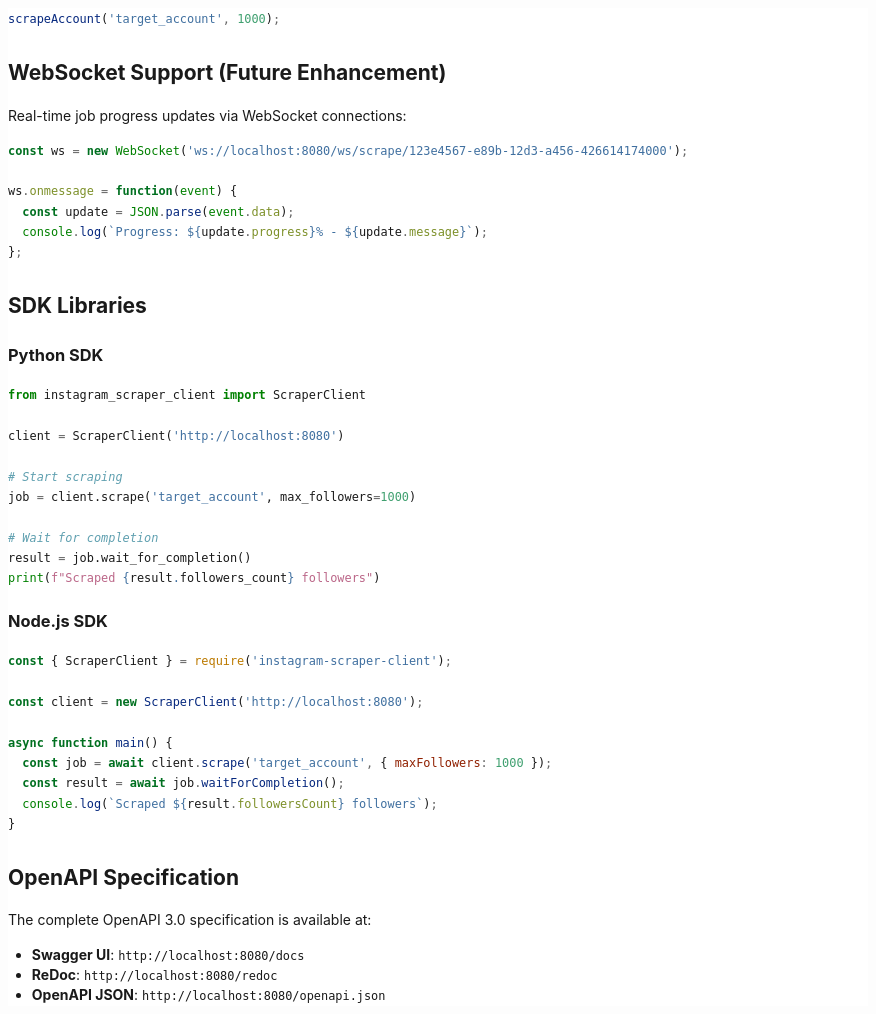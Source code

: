 ```javascript
scrapeAccount('target_account', 1000);
```

## WebSocket Support (Future Enhancement)

Real-time job progress updates via WebSocket connections:

```javascript
const ws = new WebSocket('ws://localhost:8080/ws/scrape/123e4567-e89b-12d3-a456-426614174000');

ws.onmessage = function(event) {
  const update = JSON.parse(event.data);
  console.log(`Progress: ${update.progress}% - ${update.message}`);
};
```

## SDK Libraries

### Python SDK

```python
from instagram_scraper_client import ScraperClient

client = ScraperClient('http://localhost:8080')

# Start scraping
job = client.scrape('target_account', max_followers=1000)

# Wait for completion
result = job.wait_for_completion()
print(f"Scraped {result.followers_count} followers")
```

### Node.js SDK

```javascript
const { ScraperClient } = require('instagram-scraper-client');

const client = new ScraperClient('http://localhost:8080');

async function main() {
  const job = await client.scrape('target_account', { maxFollowers: 1000 });
  const result = await job.waitForCompletion();
  console.log(`Scraped ${result.followersCount} followers`);
}
```

## OpenAPI Specification

The complete OpenAPI 3.0 specification is available at:
- **Swagger UI**: `http://localhost:8080/docs`
- **ReDoc**: `http://localhost:8080/redoc`
- **OpenAPI JSON**: `http://localhost:8080/openapi.json`